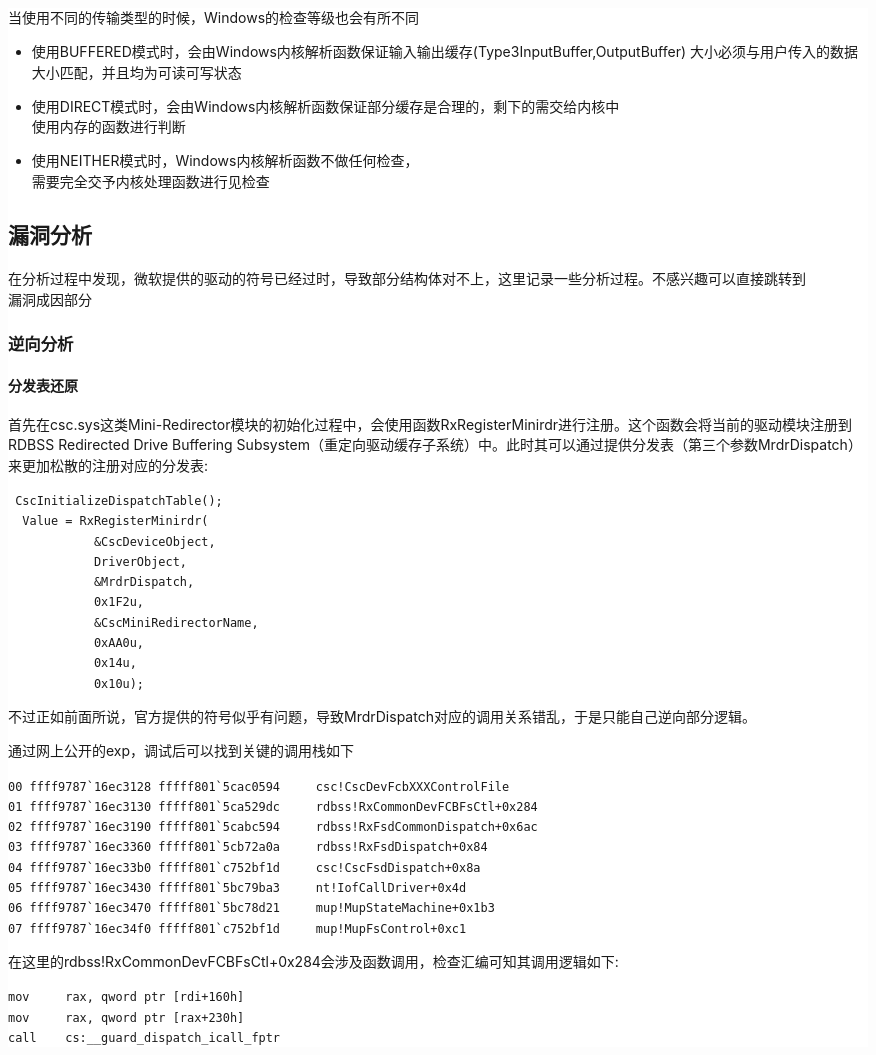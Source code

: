 当使用不同的传输类型的时候，Windows的检查等级也会有所不同  
- 使用BUFFERED模式时，会由Windows内核解析函数保证输入输出缓存(Type3InputBuffer,OutputBuffer) 大小必须与用户传入的数据大小匹配，并且均为可读可写状态  
  
- 使用DIRECT模式时，会由Windows内核解析函数保证部分缓存是合理的，剩下的需交给内核中  
使用内存的函数进行判断  
  
- 使用NEITHER模式时，Windows内核解析函数不做任何检查，  
需要完全交予内核处理函数进行见检查  
  
## 漏洞分析  
  
在分析过程中发现，微软提供的驱动的符号已经过时，导致部分结构体对不上，这里记录一些分析过程。不感兴趣可以直接跳转到  
漏洞成因部分  
### 逆向分析  
#### 分发表还原  
  
首先在csc.sys这类Mini-Redirector模块的初始化过程中，会使用函数RxRegisterMinirdr进行注册。这个函数会将当前的驱动模块注册到 RDBSS Redirected Drive Buffering Subsystem（重定向驱动缓存子系统）中。此时其可以通过提供分发表（第三个参数MrdrDispatch）来更加松散的注册对应的分发表:  
```
 CscInitializeDispatchTable();
  Value = RxRegisterMinirdr(
            &CscDeviceObject,
            DriverObject,
            &MrdrDispatch,
            0x1F2u,
            &CscMiniRedirectorName,
            0xAA0u,
            0x14u,
            0x10u);

```  
  
不过正如前面所说，官方提供的符号似乎有问题，导致MrdrDispatch对应的调用关系错乱，于是只能自己逆向部分逻辑。  
  
通过网上公开的exp，调试后可以找到关键的调用栈如下  
```
00 ffff9787`16ec3128 fffff801`5cac0594     csc!CscDevFcbXXXControlFile
01 ffff9787`16ec3130 fffff801`5ca529dc     rdbss!RxCommonDevFCBFsCtl+0x284
02 ffff9787`16ec3190 fffff801`5cabc594     rdbss!RxFsdCommonDispatch+0x6ac
03 ffff9787`16ec3360 fffff801`5cb72a0a     rdbss!RxFsdDispatch+0x84
04 ffff9787`16ec33b0 fffff801`c752bf1d     csc!CscFsdDispatch+0x8a
05 ffff9787`16ec3430 fffff801`5bc79ba3     nt!IofCallDriver+0x4d
06 ffff9787`16ec3470 fffff801`5bc78d21     mup!MupStateMachine+0x1b3
07 ffff9787`16ec34f0 fffff801`c752bf1d     mup!MupFsControl+0xc1

```  
  
在这里的rdbss!RxCommonDevFCBFsCtl+0x284会涉及函数调用，检查汇编可知其调用逻辑如下:  
```
mov     rax, qword ptr [rdi+160h]
mov     rax, qword ptr [rax+230h]
call    cs:__guard_dispatch_icall_fptr

```  
  